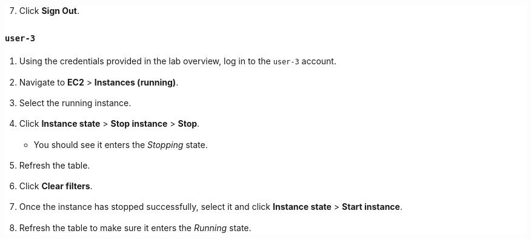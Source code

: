 7. Click **Sign Out**.

### `user-3`

1. Using the credentials provided in the lab overview, log in to the `user-3` account.

2. Navigate to **EC2** > **Instances (running)**.

3. Select the running instance.

4. Click **Instance state** > **Stop instance** > **Stop**.

    * You should see it enters the *Stopping* state.

5. Refresh the table.

6. Click **Clear filters**.

7. Once the instance has stopped successfully, select it and click **Instance state** > **Start instance**.

8. Refresh the table to make sure it enters the *Running* state.
